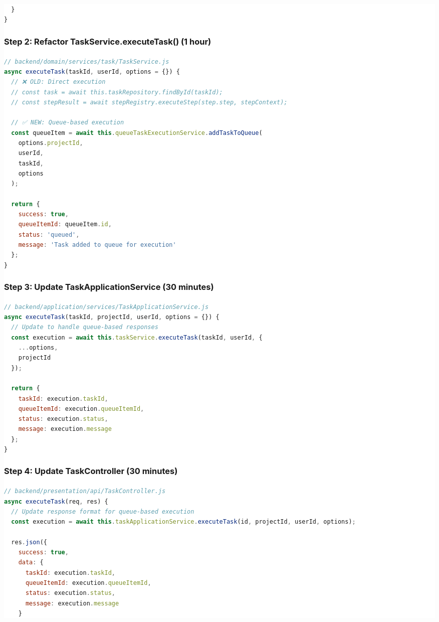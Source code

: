 ```javascript
  }
}
```

### Step 2: Refactor TaskService.executeTask() (1 hour)
```javascript
// backend/domain/services/task/TaskService.js
async executeTask(taskId, userId, options = {}) {
  // ❌ OLD: Direct execution
  // const task = await this.taskRepository.findById(taskId);
  // const stepResult = await stepRegistry.executeStep(step.step, stepContext);
  
  // ✅ NEW: Queue-based execution
  const queueItem = await this.queueTaskExecutionService.addTaskToQueue(
    options.projectId,
    userId,
    taskId,
    options
  );
  
  return {
    success: true,
    queueItemId: queueItem.id,
    status: 'queued',
    message: 'Task added to queue for execution'
  };
}
```

### Step 3: Update TaskApplicationService (30 minutes)
```javascript
// backend/application/services/TaskApplicationService.js
async executeTask(taskId, projectId, userId, options = {}) {
  // Update to handle queue-based responses
  const execution = await this.taskService.executeTask(taskId, userId, {
    ...options,
    projectId
  });
  
  return {
    taskId: execution.taskId,
    queueItemId: execution.queueItemId,
    status: execution.status,
    message: execution.message
  };
}
```

### Step 4: Update TaskController (30 minutes)
```javascript
// backend/presentation/api/TaskController.js
async executeTask(req, res) {
  // Update response format for queue-based execution
  const execution = await this.taskApplicationService.executeTask(id, projectId, userId, options);
  
  res.json({
    success: true,
    data: {
      taskId: execution.taskId,
      queueItemId: execution.queueItemId,
      status: execution.status,
      message: execution.message
    }
```